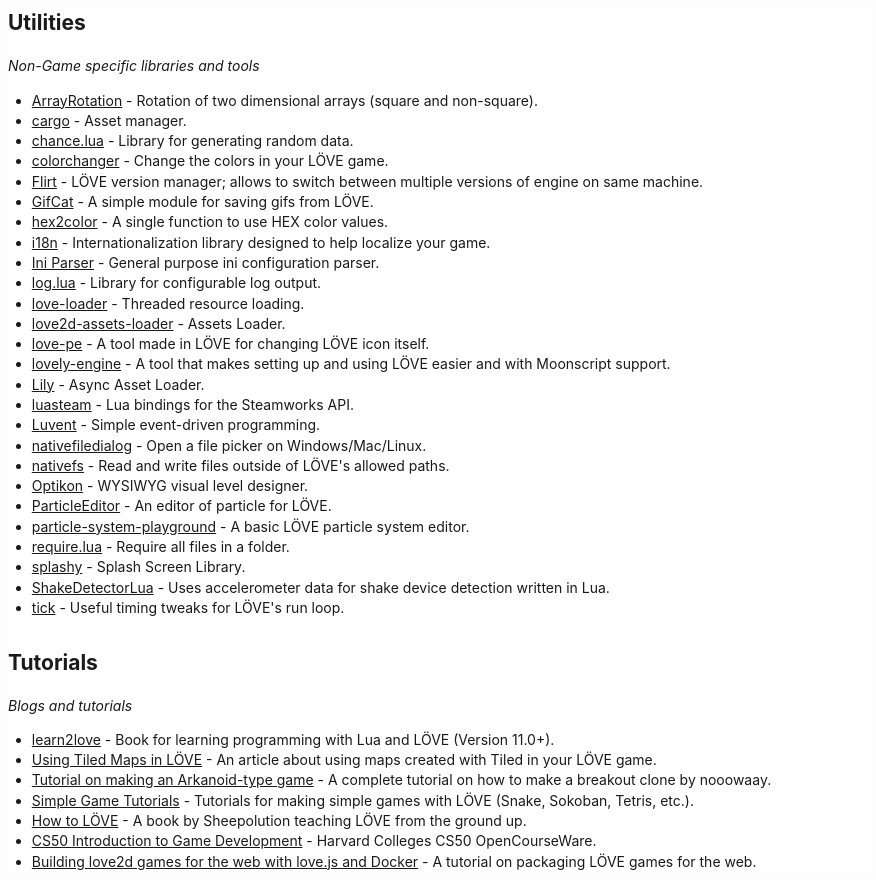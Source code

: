 
## Utilities

*Non-Game specific libraries and tools*

*   [ArrayRotation](https://gist.github.com/rm-code/4118d4a97d8cde16952199d94b84ead0) - Rotation of two dimensional arrays (square and non-square).
*   [cargo](https://github.com/bjornbytes/cargo) - Asset manager.
*   [chance.lua](http://ejmr.github.io/chance.lua/) - Library for generating random data.
*   [colorchanger](https://github.com/santoslove/colorchanger) - Change the colors in your LÖVE game.
*   [Flirt](https://github.com/Alloyed/flirt) - LÖVE version manager; allows to switch between multiple versions of engine on same machine.
*   [GifCat](https://github.com/WetDesertRock/GifCat) - A simple module for saving gifs from LÖVE.
*   [hex2color](https://github.com/S-Walrus/hex2color/) - A single function to use HEX color values.
*   [i18n](https://github.com/excessive/i18n) - Internationalization library designed to help localize your game.
*   [Ini Parser](https://github.com/FivosM/ini_parser) - General purpose ini configuration parser.
*   [log.lua](https://github.com/rxi/log.lua) - Library for configurable log output.
*   [love-loader](https://github.com/kikito/love-loader) - Threaded resource loading.
*   [love2d-assets-loader](https://github.com/Yonaba/love2d-assets-loader) - Assets Loader.
*   [love-pe](https://github.com/RamiLego4Game/love-pe) - A tool made in LÖVE for changing LÖVE icon itself.
*   [lovely-engine](https://github.com/vinnyhorgan/lovely-engine) - A tool that makes setting up and using LÖVE easier and with Moonscript support.
*   [Lily](https://github.com/MikuAuahDark/lily) - Async Asset Loader.
*   [luasteam](https://github.com/uspgamedev/luasteam) - Lua bindings for the Steamworks API.
*   [Luvent](https://github.com/ejmr/Luvent) - Simple event-driven programming.
*   [nativefiledialog](https://github.com/Alloyed/nativefiledialog/tree/master/lua) - Open a file picker on Windows/Mac/Linux.
*   [nativefs](https://github.com/EngineerSmith/nativefs) - Read and write files outside of LÖVE's allowed paths.
*   [Optikon](https://optikon.co.uk/) - WYSIWYG visual level designer.
*   [ParticleEditor](https://github.com/MusouCrow/ParticleEditor) - An editor of particle for LÖVE.
*   [particle-system-playground](https://github.com/santoslove/particle-system-playground) - A basic LÖVE particle system editor.
*   [require.lua](https://github.com/premek/require.lua) - Require all files in a folder.
*   [splashy](https://github.com/videah/splashy) - Splash Screen Library.
*   [ShakeDetectorLua](https://github.com/azoyan/ShakeDetectorLua) - Uses accelerometer data for shake device detection written in Lua.
*   [tick](https://github.com/bjornbytes/tick) - Useful timing tweaks for LÖVE's run loop.

## Tutorials

*Blogs and tutorials*

*   [learn2love](https://rvagamejams.com/learn2love/) - Book for learning programming with Lua and LÖVE (Version 11.0+).
*   [Using Tiled Maps in LÖVE](http://lua.space/gamedev/using-tiled-maps-in-love) - An article about using maps created with Tiled in your LÖVE game.
*   [Tutorial on making an Arkanoid-type game](https://github.com/noooway/love2d_arkanoid_tutorial/wiki) - A complete tutorial on how to make a breakout clone by nooowaay.
*   [Simple Game Tutorials](https://simplegametutorials.github.io/) - Tutorials for making simple games with LÖVE (Snake, Sokoban, Tetris, etc.).
*   [How to LÖVE](https://sheepolution.com/learn/book/contents) - A book by Sheepolution teaching LÖVE from the ground up.
*   [CS50 Introduction to Game Development](https://cs50.harvard.edu/games/) - Harvard Colleges CS50 OpenCourseWare.
*   [Building love2d games for the web with love.js and Docker](https://kalis.me/building-love2d-games-web-docker/) - A tutorial on packaging LÖVE games for the web.
